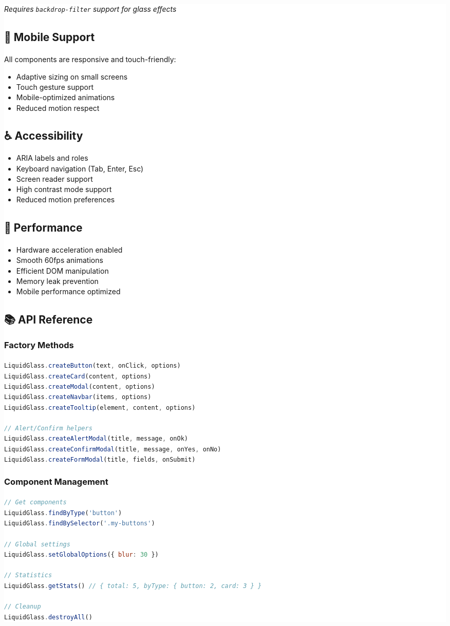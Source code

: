 *Requires `backdrop-filter` support for glass effects*

## 📱 Mobile Support

All components are responsive and touch-friendly:
- Adaptive sizing on small screens
- Touch gesture support
- Mobile-optimized animations
- Reduced motion respect

## ♿ Accessibility

- ARIA labels and roles
- Keyboard navigation (Tab, Enter, Esc)
- Screen reader support
- High contrast mode support
- Reduced motion preferences

## 🚀 Performance

- Hardware acceleration enabled
- Smooth 60fps animations
- Efficient DOM manipulation
- Memory leak prevention
- Mobile performance optimized

## 📚 API Reference

### Factory Methods
```javascript
LiquidGlass.createButton(text, onClick, options)
LiquidGlass.createCard(content, options)
LiquidGlass.createModal(content, options)
LiquidGlass.createNavbar(items, options)
LiquidGlass.createTooltip(element, content, options)

// Alert/Confirm helpers
LiquidGlass.createAlertModal(title, message, onOk)
LiquidGlass.createConfirmModal(title, message, onYes, onNo)
LiquidGlass.createFormModal(title, fields, onSubmit)
```

### Component Management
```javascript
// Get components
LiquidGlass.findByType('button')
LiquidGlass.findBySelector('.my-buttons')

// Global settings
LiquidGlass.setGlobalOptions({ blur: 30 })

// Statistics
LiquidGlass.getStats() // { total: 5, byType: { button: 2, card: 3 } }

// Cleanup
LiquidGlass.destroyAll()
```
